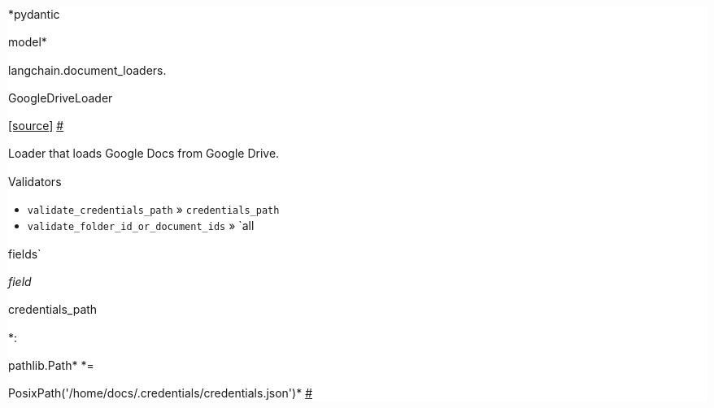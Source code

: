 






*pydantic
 

 model*


 langchain.document_loaders.
 



 GoogleDriveLoader
 

[[source]](../../_modules/langchain/document_loaders/googledrive#GoogleDriveLoader)
[#](#langchain.document_loaders.GoogleDriveLoader "Permalink to this definition") 



 Loader that loads Google Docs from Google Drive.
 




 Validators
 

* `validate_credentials_path`
 »
 `credentials_path`
* `validate_folder_id_or_document_ids`
 »
 `all
 

 fields`






*field*


 credentials_path
 

*:
 




 pathlib.Path*
*=
 




 PosixPath('/home/docs/.credentials/credentials.json')*
[#](#langchain.document_loaders.GoogleDriveLoader.credentials_path "Permalink to this definition") 


